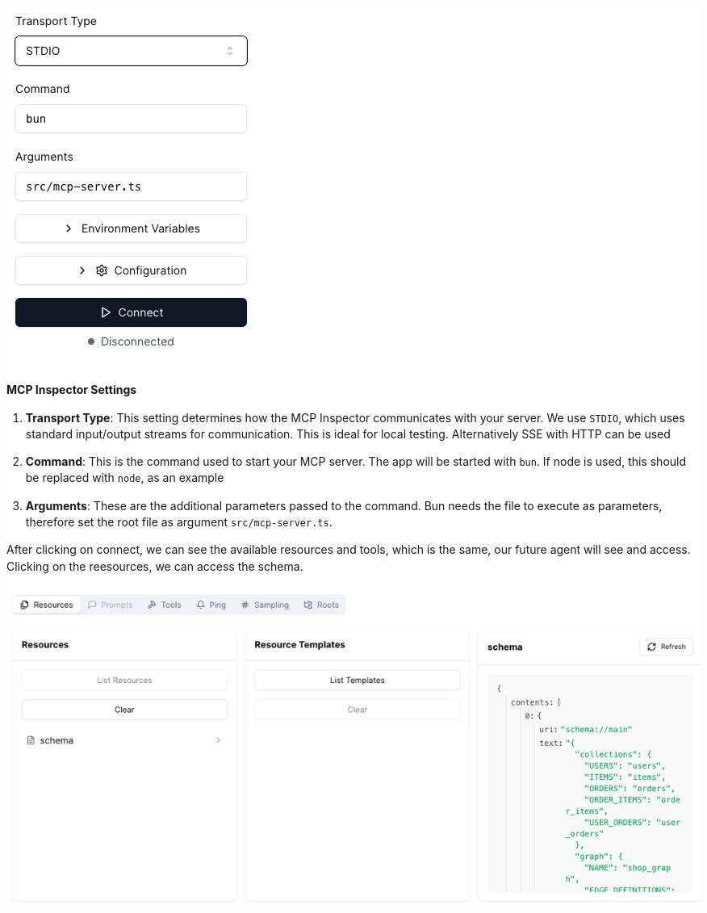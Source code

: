 ![MCP Inspector Connection](./images/MCP_Inspector_connect.png) 

**MCP Inspector Settings**

1. **Transport Type**: This setting determines how the MCP Inspector communicates with your server. We use `STDIO`, which uses standard input/output streams for communication. This is ideal for local testing. Alternatively SSE with HTTP can be used

2. **Command**: This is the command used to start your MCP server. The app will be started with `bun`. If node is used, this should be replaced with `node`, as an example

3. **Arguments**: These are the additional parameters passed to the command. Bun needs the file to execute as parameters, therefore set the root file as argument `src/mcp-server.ts`.

After clicking on connect, we can see the available resources and tools, which is the same, our future agent will see and access. 
Clicking on the reesources, we can access the schema.

![MCP Inspector Connection](./images/MCP_Inspector_resources.png) 

